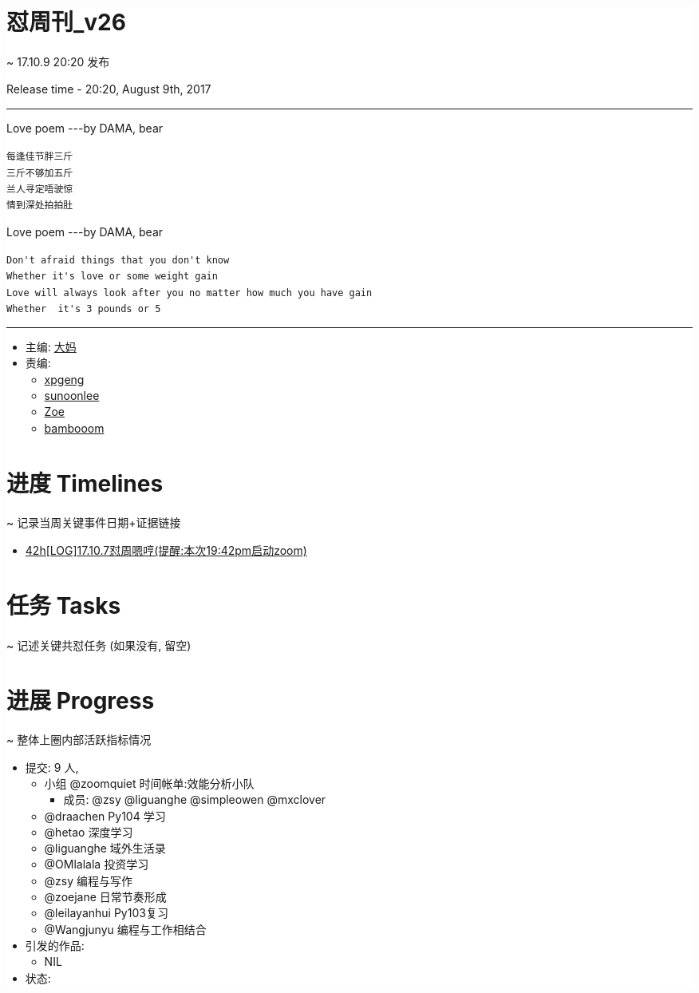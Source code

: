# 怼周刊_v26
~ 17.10.9 20:20 发布

Release time - 20:20, August 9th, 2017

-----------------------------------------

Love poem ---by DAMA, bear

    每逢佳节胖三斤
    三斤不够加五斤
    兰人寻定唔驶惊
    情到深处拍拍肚

Love poem ---by DAMA, bear

    Don't afraid things that you don't know 
    Whether it's love or some weight gain 
    Love will always look after you no matter how much you have gain
    Whether  it's 3 pounds or 5 

-----------------------------------------

- 主编: [大妈](http://du.zoomquiet.io/2014-02/ac0-zq/)
- 责编:
    + [xpgeng](http://du.zoomquiet.io/2017-04/about-xpgeng/)
    + [sunoonlee](http://du.zoomquiet.io/2017-04/about-sunoonlee/)
    + [Zoe](http://du.zoomquiet.io/2017-04/about-zoe/)
    + [bambooom](http://du.zoomquiet.io/2017-04/about-bambooom/)

# 进度 Timelines
~ 记录当周关键事件日期+证据链接

- [42h[LOG]17.10.7怼周嗯哼(提醒:本次19:42pm启动zoom)](https://github.com/DebugUself/du4proto/issues/251)

# 任务 Tasks
~ 记述关键共怼任务 (如果没有, 留空)

# 进展 Progress
~ 整体上圈内部活跃指标情况

- 提交: 9 人,
    - 小组 @zoomquiet 时间帐单:效能分析小队
        - 成员: @zsy @liguanghe @simpleowen @mxclover 
    - @draachen Py104 学习
    - @hetao 深度学习
    - @liguanghe 域外生活录
    - @OMlalala 投资学习
    - @zsy 编程与写作
    - @zoejane 日常节奏形成
    - @leilayanhui Py103复习
    - @Wangjunyu 编程与工作相结合
- 引发的作品:
    + NIL
- 状态:
